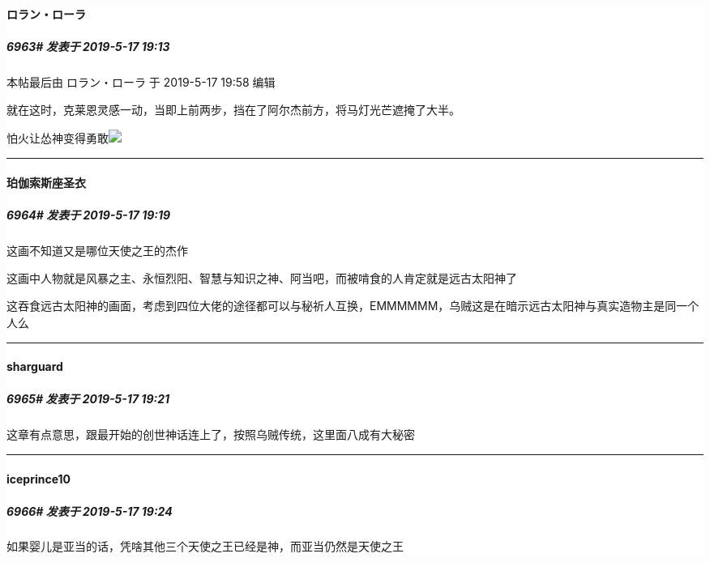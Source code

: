####  ロラン・ローラ  
##### 6963#       发表于 2019-5-17 19:13



 本帖最后由 ロラン・ローラ 于 2019-5-17 19:58 编辑 

就在这时，克莱恩灵感一动，当即上前两步，挡在了阿尔杰前方，将马灯光芒遮掩了大半。



怕火让怂神变得勇敢<img src="https://static.saraba1st.com/image/smiley/face2017/018.png" referrerpolicy="no-referrer">







-----

####  珀伽索斯座圣衣  
##### 6964#       发表于 2019-5-17 19:19




这画不知道又是哪位天使之王的杰作


这画中人物就是风暴之主、永恒烈阳、智慧与知识之神、阿当吧，而被啃食的人肯定就是远古太阳神了

这吞食远古太阳神的画面，考虑到四位大佬的途径都可以与秘祈人互换，EMMMMMM，乌贼这是在暗示远古太阳神与真实造物主是同一个人么







-----

####  sharguard  
##### 6965#       发表于 2019-5-17 19:21




这章有点意思，跟最开始的创世神话连上了，按照乌贼传统，这里面八成有大秘密







-----

####  iceprince10  
##### 6966#       发表于 2019-5-17 19:24




如果婴儿是亚当的话，凭啥其他三个天使之王已经是神，而亚当仍然是天使之王




